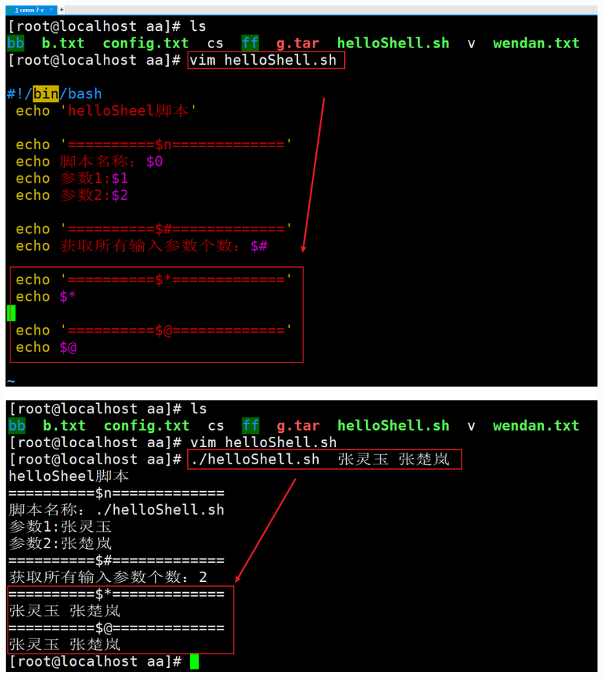 ![](../%E7%AC%94%E8%AE%B0%E5%9B%BE%E7%89%87/Linux/shell/%E6%89%A7%E8%A1%8C$%E6%98%9F%E3%80%81$@%E5%91%BD%E4%BB%A4.png)

![](../%E7%AC%94%E8%AE%B0%E5%9B%BE%E7%89%87/Linux/shell/%E6%89%A7%E8%A1%8C$%E6%98%9F%E3%80%81$@%E5%91%BD%E4%BB%A42.png)
